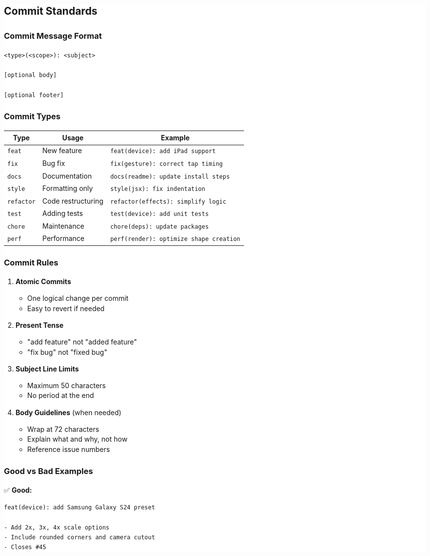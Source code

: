 ## Commit Standards

### Commit Message Format
```
<type>(<scope>): <subject>

[optional body]

[optional footer]
```

### Commit Types
| Type | Usage | Example |
|------|-------|---------|
| `feat` | New feature | `feat(device): add iPad support` |
| `fix` | Bug fix | `fix(gesture): correct tap timing` |
| `docs` | Documentation | `docs(readme): update install steps` |
| `style` | Formatting only | `style(jsx): fix indentation` |
| `refactor` | Code restructuring | `refactor(effects): simplify logic` |
| `test` | Adding tests | `test(device): add unit tests` |
| `chore` | Maintenance | `chore(deps): update packages` |
| `perf` | Performance | `perf(render): optimize shape creation` |

### Commit Rules

1. **Atomic Commits**
   - One logical change per commit
   - Easy to revert if needed

2. **Present Tense**
   - "add feature" not "added feature"
   - "fix bug" not "fixed bug"

3. **Subject Line Limits**
   - Maximum 50 characters
   - No period at the end

4. **Body Guidelines** (when needed)
   - Wrap at 72 characters
   - Explain what and why, not how
   - Reference issue numbers

### Good vs Bad Examples

✅ **Good:**
```
feat(device): add Samsung Galaxy S24 preset

- Add 2x, 3x, 4x scale options
- Include rounded corners and camera cutout
- Closes #45
```
